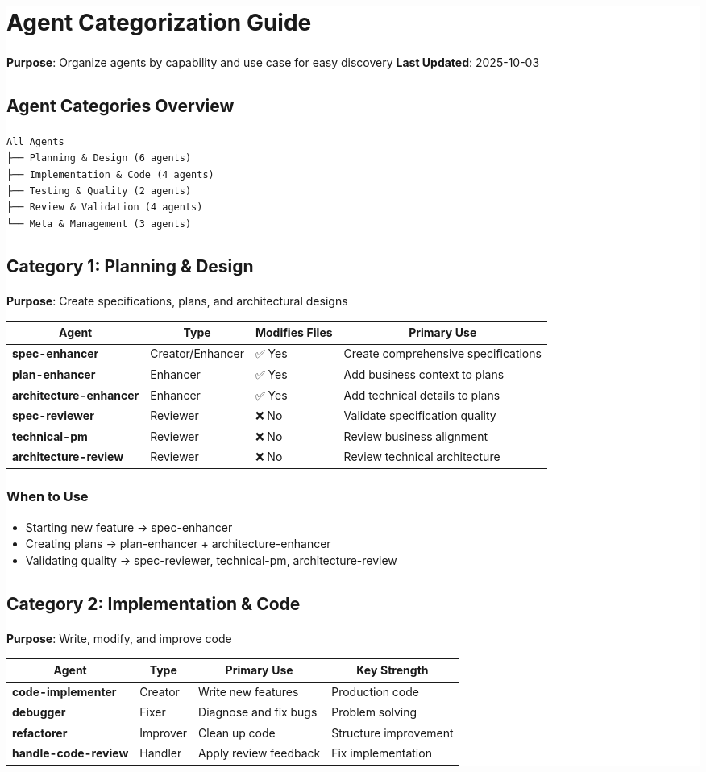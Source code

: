 # Agent Categorization Guide

**Purpose**: Organize agents by capability and use case for easy discovery
**Last Updated**: 2025-10-03

## Agent Categories Overview

```
All Agents
├── Planning & Design (6 agents)
├── Implementation & Code (4 agents)
├── Testing & Quality (2 agents)
├── Review & Validation (4 agents)
└── Meta & Management (3 agents)
```

## Category 1: Planning & Design

**Purpose**: Create specifications, plans, and architectural designs

| Agent | Type | Modifies Files | Primary Use |
|-------|------|---------------|-------------|
| **spec-enhancer** | Creator/Enhancer | ✅ Yes | Create comprehensive specifications |
| **plan-enhancer** | Enhancer | ✅ Yes | Add business context to plans |
| **architecture-enhancer** | Enhancer | ✅ Yes | Add technical details to plans |
| **spec-reviewer** | Reviewer | ❌ No | Validate specification quality |
| **technical-pm** | Reviewer | ❌ No | Review business alignment |
| **architecture-review** | Reviewer | ❌ No | Review technical architecture |

### When to Use
- Starting new feature → spec-enhancer
- Creating plans → plan-enhancer + architecture-enhancer
- Validating quality → spec-reviewer, technical-pm, architecture-review

## Category 2: Implementation & Code

**Purpose**: Write, modify, and improve code

| Agent | Type | Primary Use | Key Strength |
|-------|------|-------------|--------------|
| **code-implementer** | Creator | Write new features | Production code |
| **debugger** | Fixer | Diagnose and fix bugs | Problem solving |
| **refactorer** | Improver | Clean up code | Structure improvement |
| **handle-code-review** | Handler | Apply review feedback | Fix implementation |
